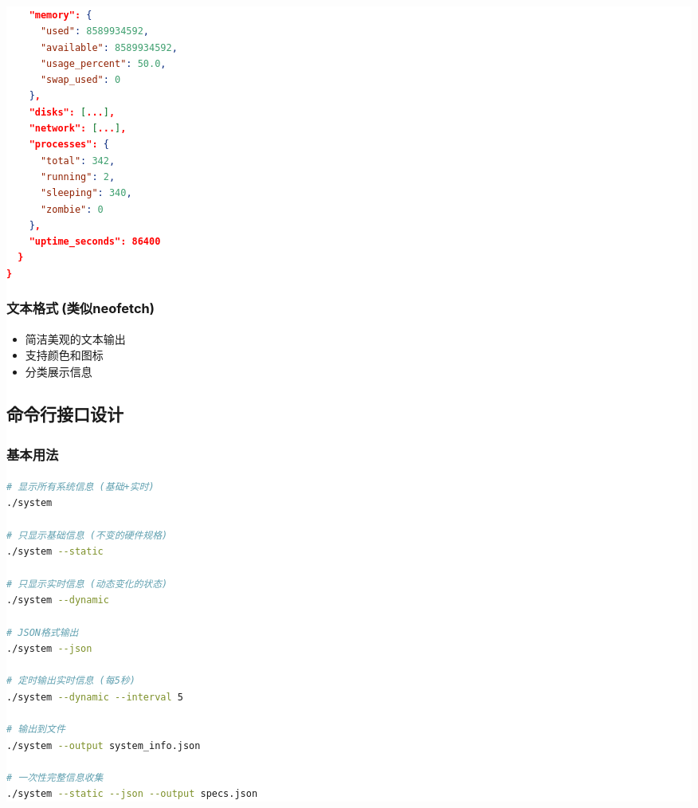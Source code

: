 ```json
    "memory": {
      "used": 8589934592,
      "available": 8589934592,
      "usage_percent": 50.0,
      "swap_used": 0
    },
    "disks": [...],
    "network": [...],
    "processes": {
      "total": 342,
      "running": 2,
      "sleeping": 340,
      "zombie": 0
    },
    "uptime_seconds": 86400
  }
}
```

### 文本格式 (类似neofetch)

- 简洁美观的文本输出
- 支持颜色和图标
- 分类展示信息

## 命令行接口设计

### 基本用法

```bash
# 显示所有系统信息 (基础+实时)
./system

# 只显示基础信息 (不变的硬件规格)
./system --static

# 只显示实时信息 (动态变化的状态)
./system --dynamic

# JSON格式输出
./system --json

# 定时输出实时信息 (每5秒)
./system --dynamic --interval 5

# 输出到文件
./system --output system_info.json

# 一次性完整信息收集
./system --static --json --output specs.json
```
